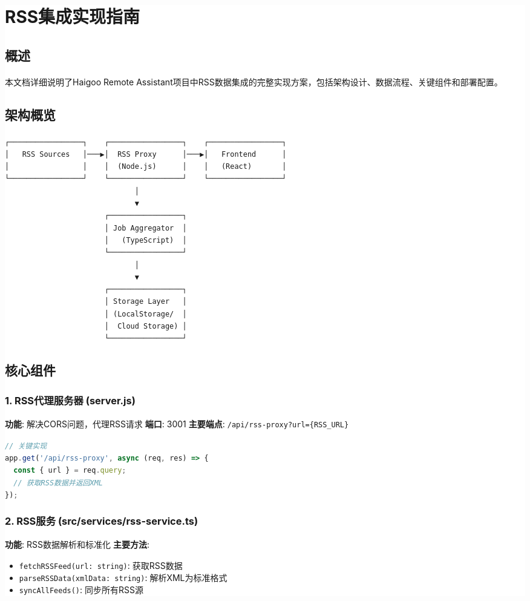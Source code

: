# RSS集成实现指南

## 概述

本文档详细说明了Haigoo Remote Assistant项目中RSS数据集成的完整实现方案，包括架构设计、数据流程、关键组件和部署配置。

## 架构概览

```
┌─────────────────┐    ┌─────────────────┐    ┌─────────────────┐
│   RSS Sources   │───▶│  RSS Proxy      │───▶│   Frontend      │
│                 │    │  (Node.js)      │    │   (React)       │
└─────────────────┘    └─────────────────┘    └─────────────────┘
                              │
                              ▼
                       ┌─────────────────┐
                       │ Job Aggregator  │
                       │   (TypeScript)  │
                       └─────────────────┘
                              │
                              ▼
                       ┌─────────────────┐
                       │ Storage Layer   │
                       │ (LocalStorage/  │
                       │  Cloud Storage) │
                       └─────────────────┘
```

## 核心组件

### 1. RSS代理服务器 (server.js)

**功能**: 解决CORS问题，代理RSS请求
**端口**: 3001
**主要端点**: `/api/rss-proxy?url={RSS_URL}`

```javascript
// 关键实现
app.get('/api/rss-proxy', async (req, res) => {
  const { url } = req.query;
  // 获取RSS数据并返回XML
});
```

### 2. RSS服务 (src/services/rss-service.ts)

**功能**: RSS数据解析和标准化
**主要方法**:
- `fetchRSSFeed(url: string)`: 获取RSS数据
- `parseRSSData(xmlData: string)`: 解析XML为标准格式
- `syncAllFeeds()`: 同步所有RSS源
